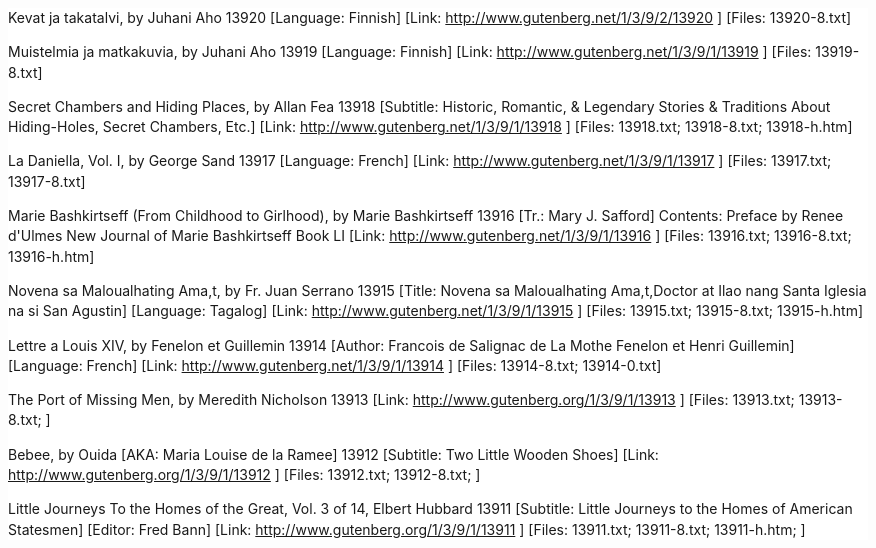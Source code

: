 Kevat ja takatalvi, by Juhani Aho                                        13920
   [Language: Finnish]
   [Link: http://www.gutenberg.net/1/3/9/2/13920 ]
   [Files: 13920-8.txt]

Muistelmia ja matkakuvia, by Juhani Aho                                  13919
   [Language: Finnish]
   [Link: http://www.gutenberg.net/1/3/9/1/13919 ]
   [Files: 13919-8.txt]

Secret Chambers and Hiding Places, by Allan Fea                          13918
   [Subtitle: Historic, Romantic, & Legendary Stories & Traditions
    About Hiding-Holes, Secret Chambers, Etc.]
   [Link: http://www.gutenberg.net/1/3/9/1/13918 ]
   [Files: 13918.txt; 13918-8.txt; 13918-h.htm]

La Daniella, Vol. I, by George Sand                                      13917
   [Language: French]
   [Link: http://www.gutenberg.net/1/3/9/1/13917 ]
   [Files: 13917.txt; 13917-8.txt]

Marie Bashkirtseff (From Childhood to Girlhood), by Marie Bashkirtseff   13916
   [Tr.: Mary J. Safford]
   Contents:
     Preface by Renee d'Ulmes
     New Journal of Marie Bashkirtseff
     Book LI
   [Link: http://www.gutenberg.net/1/3/9/1/13916 ]
   [Files: 13916.txt; 13916-8.txt; 13916-h.htm]

Novena sa Maloualhating Ama,t, by Fr. Juan Serrano                       13915
   [Title: Novena sa Maloualhating Ama,t,Doctor at Ilao nang Santa Iglesia
    na si San Agustin]
   [Language: Tagalog]
   [Link: http://www.gutenberg.net/1/3/9/1/13915 ]
   [Files: 13915.txt; 13915-8.txt; 13915-h.htm]

Lettre a Louis XIV, by Fenelon et Guillemin                              13914
   [Author: Francois de Salignac de La Mothe Fenelon et Henri Guillemin]
   [Language: French]
   [Link: http://www.gutenberg.net/1/3/9/1/13914 ]
   [Files: 13914-8.txt; 13914-0.txt]

The Port of Missing Men, by Meredith Nicholson                           13913
   [Link: http://www.gutenberg.org/1/3/9/1/13913 ]
   [Files: 13913.txt; 13913-8.txt; ]

Bebee, by Ouida  [AKA: Maria Louise de la Ramee]                         13912
   [Subtitle: Two Little Wooden Shoes]
   [Link: http://www.gutenberg.org/1/3/9/1/13912 ]
   [Files: 13912.txt; 13912-8.txt; ]

Little Journeys To the Homes of the Great, Vol. 3 of 14, Elbert Hubbard  13911
   [Subtitle: Little Journeys to the Homes of American Statesmen]
   [Editor: Fred Bann]
   [Link: http://www.gutenberg.org/1/3/9/1/13911 ]
   [Files: 13911.txt; 13911-8.txt; 13911-h.htm; ]
